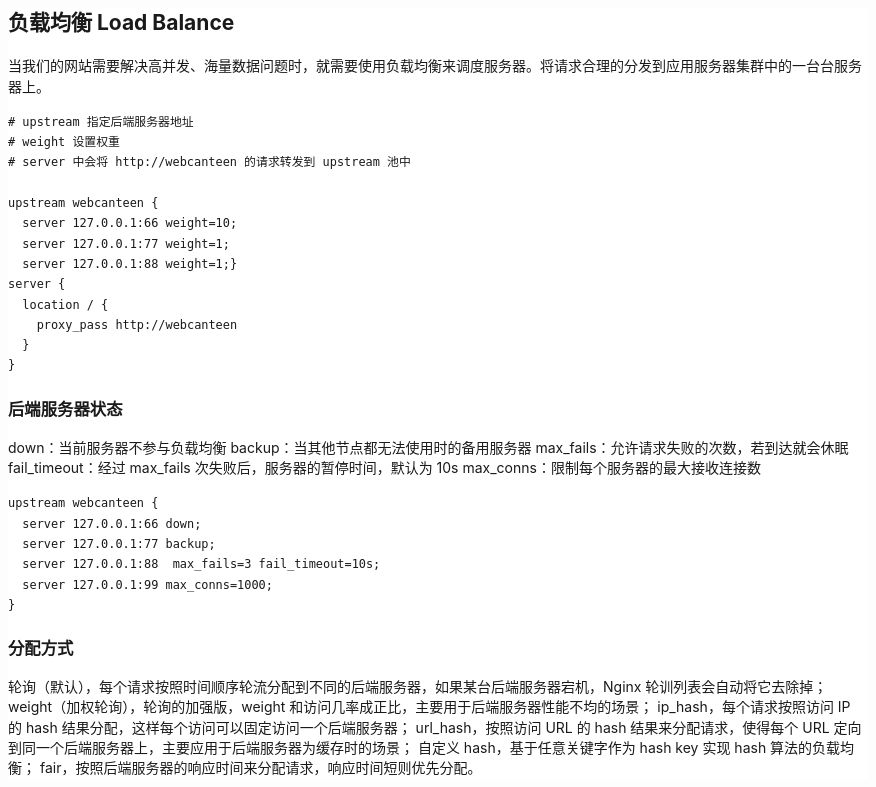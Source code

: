 ## 负载均衡 Load Balance

当我们的网站需要解决高并发、海量数据问题时，就需要使用负载均衡来调度服务器。将请求合理的分发到应用服务器集群中的一台台服务器上。

```nginx
# upstream 指定后端服务器地址
# weight 设置权重
# server 中会将 http://webcanteen 的请求转发到 upstream 池中

upstream webcanteen {    
  server 127.0.0.1:66 weight=10;    
  server 127.0.0.1:77 weight=1;    
  server 127.0.0.1:88 weight=1;}
server {    
  location / {        
    proxy_pass http://webcanteen    
  }
}
```

### 后端服务器状态

down：当前服务器不参与负载均衡
backup：当其他节点都无法使用时的备用服务器
max_fails：允许请求失败的次数，若到达就会休眠
fail_timeout：经过 max_fails 次失败后，服务器的暂停时间，默认为 10s
max_conns：限制每个服务器的最大接收连接数

```nginx
upstream webcanteen { 
  server 127.0.0.1:66 down; 
  server 127.0.0.1:77 backup; 
  server 127.0.0.1:88  max_fails=3 fail_timeout=10s; 
  server 127.0.0.1:99 max_conns=1000;
}
```

### 分配方式

轮询（默认），每个请求按照时间顺序轮流分配到不同的后端服务器，如果某台后端服务器宕机，Nginx 轮训列表会自动将它去除掉；
weight（加权轮询），轮询的加强版，weight 和访问几率成正比，主要用于后端服务器性能不均的场景；
ip_hash，每个请求按照访问 IP 的 hash 结果分配，这样每个访问可以固定访问一个后端服务器；
url_hash，按照访问 URL 的 hash 结果来分配请求，使得每个 URL 定向到同一个后端服务器上，主要应用于后端服务器为缓存时的场景；
自定义 hash，基于任意关键字作为 hash key 实现 hash 算法的负载均衡；
fair，按照后端服务器的响应时间来分配请求，响应时间短则优先分配。
